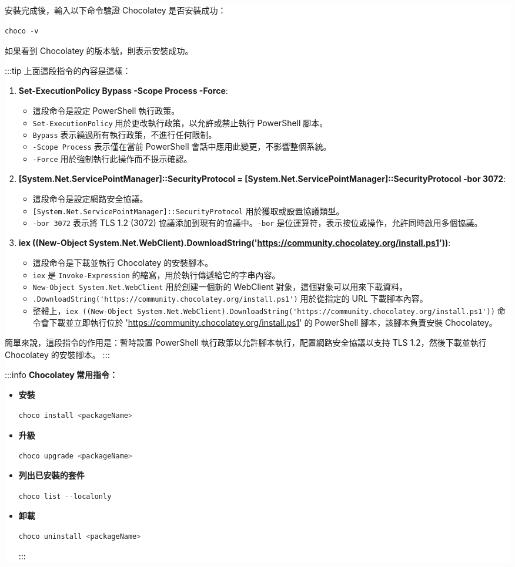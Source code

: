 安裝完成後，輸入以下命令驗證 Chocolatey 是否安裝成功：

```powershell
choco -v
```

如果看到 Chocolatey 的版本號，則表示安裝成功。

:::tip
上面這段指令的內容是這樣：

1. **Set-ExecutionPolicy Bypass -Scope Process -Force**:

   - 這段命令是設定 PowerShell 執行政策。
   - `Set-ExecutionPolicy` 用於更改執行政策，以允許或禁止執行 PowerShell 腳本。
   - `Bypass` 表示繞過所有執行政策，不進行任何限制。
   - `-Scope Process` 表示僅在當前 PowerShell 會話中應用此變更，不影響整個系統。
   - `-Force` 用於強制執行此操作而不提示確認。

2. **[System.Net.ServicePointManager]::SecurityProtocol = [System.Net.ServicePointManager]::SecurityProtocol -bor 3072**:

   - 這段命令是設定網路安全協議。
   - `[System.Net.ServicePointManager]::SecurityProtocol` 用於獲取或設置協議類型。
   - `-bor 3072` 表示將 TLS 1.2 (3072) 協議添加到現有的協議中。`-bor` 是位運算符，表示按位或操作，允許同時啟用多個協議。

3. **iex ((New-Object System.Net.WebClient).DownloadString('https://community.chocolatey.org/install.ps1'))**:
   - 這段命令是下載並執行 Chocolatey 的安裝腳本。
   - `iex` 是 `Invoke-Expression` 的縮寫，用於執行傳遞給它的字串內容。
   - `New-Object System.Net.WebClient` 用於創建一個新的 WebClient 對象，這個對象可以用來下載資料。
   - `.DownloadString('https://community.chocolatey.org/install.ps1')` 用於從指定的 URL 下載腳本內容。
   - 整體上，`iex ((New-Object System.Net.WebClient).DownloadString('https://community.chocolatey.org/install.ps1'))` 命令會下載並立即執行位於 'https://community.chocolatey.org/install.ps1' 的 PowerShell 腳本，該腳本負責安裝 Chocolatey。

簡單來說，這段指令的作用是：暫時設置 PowerShell 執行政策以允許腳本執行，配置網路安全協議以支持 TLS 1.2，然後下載並執行 Chocolatey 的安裝腳本。
:::

:::info
**Chocolatey 常用指令：**

- **安裝**
  ```powershell
  choco install <packageName>
  ```
- **升級**
  ```powershell
  choco upgrade <packageName>
  ```
- **列出已安裝的套件**
  ```powershell
  choco list --localonly
  ```
- **卸載**
  ```powershell
  choco uninstall <packageName>
  ```
  :::
